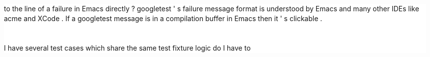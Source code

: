 to
the
line
of
a
failure
in
Emacs
directly
?
googletest
'
s
failure
message
format
is
understood
by
Emacs
and
many
other
IDEs
like
acme
and
XCode
.
If
a
googletest
message
is
in
a
compilation
buffer
in
Emacs
then
it
'
s
clickable
.
#
#
I
have
several
test
cases
which
share
the
same
test
fixture
logic
do
I
have
to